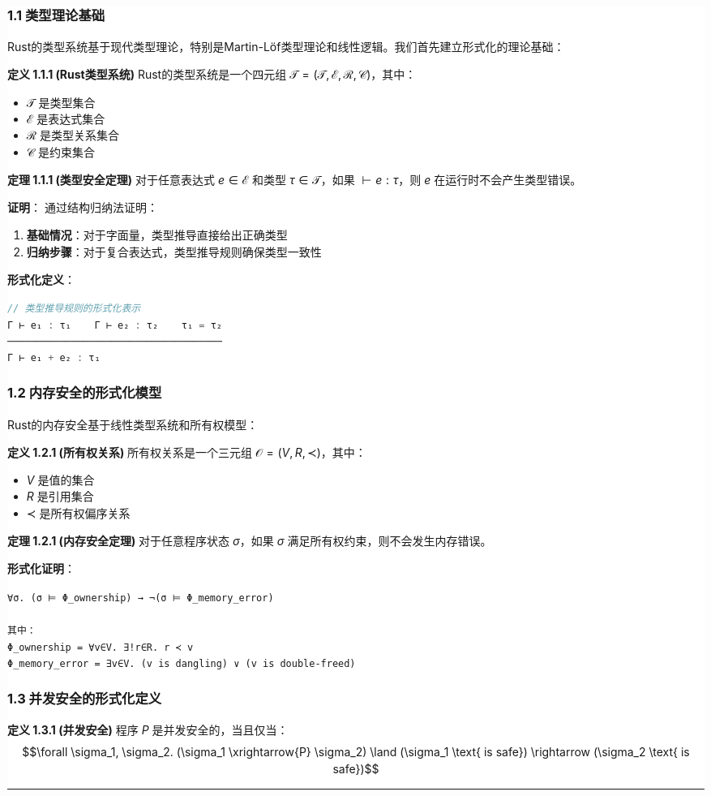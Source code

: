 ### 1.1 类型理论基础

Rust的类型系统基于现代类型理论，特别是Martin-Löf类型理论和线性逻辑。我们首先建立形式化的理论基础：

**定义 1.1.1 (Rust类型系统)**
Rust的类型系统是一个四元组 $\mathcal{T} = (\mathcal{T}, \mathcal{E}, \mathcal{R}, \mathcal{C})$，其中：

- $\mathcal{T}$ 是类型集合
- $\mathcal{E}$ 是表达式集合  
- $\mathcal{R}$ 是类型关系集合
- $\mathcal{C}$ 是约束集合

**定理 1.1.1 (类型安全定理)**
对于任意表达式 $e \in \mathcal{E}$ 和类型 $\tau \in \mathcal{T}$，如果 $\vdash e : \tau$，则 $e$ 在运行时不会产生类型错误。

**证明**：
通过结构归纳法证明：

1. **基础情况**：对于字面量，类型推导直接给出正确类型
2. **归纳步骤**：对于复合表达式，类型推导规则确保类型一致性

**形式化定义**：

```rust
// 类型推导规则的形式化表示
Γ ⊢ e₁ : τ₁    Γ ⊢ e₂ : τ₂    τ₁ = τ₂
─────────────────────────────────────
Γ ⊢ e₁ + e₂ : τ₁
```

### 1.2 内存安全的形式化模型

Rust的内存安全基于线性类型系统和所有权模型：

**定义 1.2.1 (所有权关系)**
所有权关系是一个三元组 $\mathcal{O} = (V, R, \prec)$，其中：

- $V$ 是值的集合
- $R$ 是引用集合
- $\prec$ 是所有权偏序关系

**定理 1.2.1 (内存安全定理)**
对于任意程序状态 $\sigma$，如果 $\sigma$ 满足所有权约束，则不会发生内存错误。

**形式化证明**：

```text
∀σ. (σ ⊨ Φ_ownership) → ¬(σ ⊨ Φ_memory_error)

其中：
Φ_ownership = ∀v∈V. ∃!r∈R. r ≺ v
Φ_memory_error = ∃v∈V. (v is dangling) ∨ (v is double-freed)
```

### 1.3 并发安全的形式化定义

**定义 1.3.1 (并发安全)**
程序 $P$ 是并发安全的，当且仅当：
$$\forall \sigma_1, \sigma_2. (\sigma_1 \xrightarrow{P} \sigma_2) \land (\sigma_1 \text{ is safe}) \rightarrow (\sigma_2 \text{ is safe})$$

---